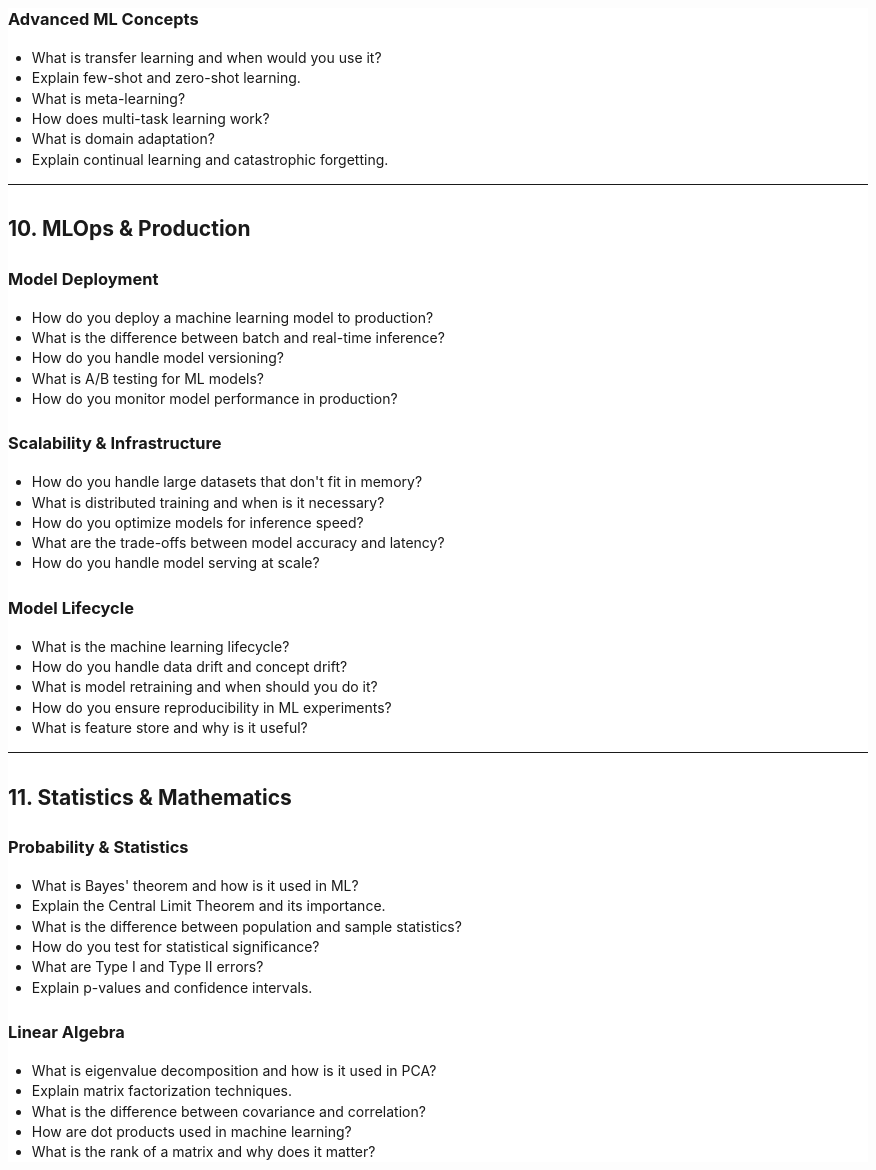 ### **Advanced ML Concepts**
- What is transfer learning and when would you use it?
- Explain few-shot and zero-shot learning.
- What is meta-learning?
- How does multi-task learning work?
- What is domain adaptation?
- Explain continual learning and catastrophic forgetting.

---

## 10. **MLOps & Production**

### **Model Deployment**
- How do you deploy a machine learning model to production?
- What is the difference between batch and real-time inference?
- How do you handle model versioning?
- What is A/B testing for ML models?
- How do you monitor model performance in production?

### **Scalability & Infrastructure**
- How do you handle large datasets that don't fit in memory?
- What is distributed training and when is it necessary?
- How do you optimize models for inference speed?
- What are the trade-offs between model accuracy and latency?
- How do you handle model serving at scale?

### **Model Lifecycle**
- What is the machine learning lifecycle?
- How do you handle data drift and concept drift?
- What is model retraining and when should you do it?
- How do you ensure reproducibility in ML experiments?
- What is feature store and why is it useful?

---

## 11. **Statistics & Mathematics**

### **Probability & Statistics**
- What is Bayes' theorem and how is it used in ML?
- Explain the Central Limit Theorem and its importance.
- What is the difference between population and sample statistics?
- How do you test for statistical significance?
- What are Type I and Type II errors?
- Explain p-values and confidence intervals.

### **Linear Algebra**
- What is eigenvalue decomposition and how is it used in PCA?
- Explain matrix factorization techniques.
- What is the difference between covariance and correlation?
- How are dot products used in machine learning?
- What is the rank of a matrix and why does it matter?
